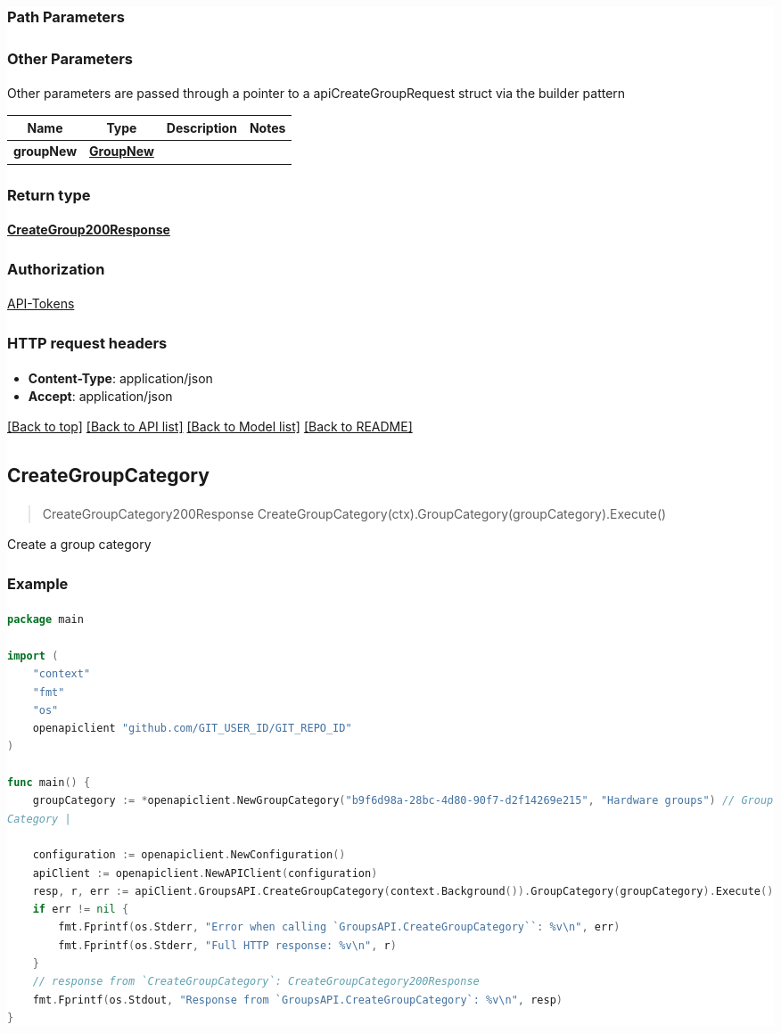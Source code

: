 ### Path Parameters



### Other Parameters

Other parameters are passed through a pointer to a apiCreateGroupRequest struct via the builder pattern


Name | Type | Description  | Notes
------------- | ------------- | ------------- | -------------
 **groupNew** | [**GroupNew**](GroupNew.md) |  | 

### Return type

[**CreateGroup200Response**](CreateGroup200Response.md)

### Authorization

[API-Tokens](../README.md#API-Tokens)

### HTTP request headers

- **Content-Type**: application/json
- **Accept**: application/json

[[Back to top]](#) [[Back to API list]](../README.md#documentation-for-api-endpoints)
[[Back to Model list]](../README.md#documentation-for-models)
[[Back to README]](../README.md)


## CreateGroupCategory

> CreateGroupCategory200Response CreateGroupCategory(ctx).GroupCategory(groupCategory).Execute()

Create a group category



### Example

```go
package main

import (
	"context"
	"fmt"
	"os"
	openapiclient "github.com/GIT_USER_ID/GIT_REPO_ID"
)

func main() {
	groupCategory := *openapiclient.NewGroupCategory("b9f6d98a-28bc-4d80-90f7-d2f14269e215", "Hardware groups") // GroupCategory | 

	configuration := openapiclient.NewConfiguration()
	apiClient := openapiclient.NewAPIClient(configuration)
	resp, r, err := apiClient.GroupsAPI.CreateGroupCategory(context.Background()).GroupCategory(groupCategory).Execute()
	if err != nil {
		fmt.Fprintf(os.Stderr, "Error when calling `GroupsAPI.CreateGroupCategory``: %v\n", err)
		fmt.Fprintf(os.Stderr, "Full HTTP response: %v\n", r)
	}
	// response from `CreateGroupCategory`: CreateGroupCategory200Response
	fmt.Fprintf(os.Stdout, "Response from `GroupsAPI.CreateGroupCategory`: %v\n", resp)
}
```
